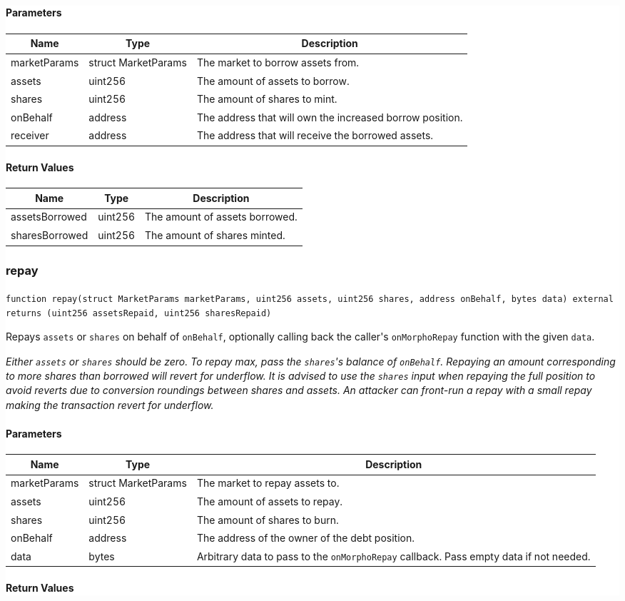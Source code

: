 #### Parameters

| Name         | Type                | Description                                              |
| ------------ | ------------------- | -------------------------------------------------------- |
| marketParams | struct MarketParams | The market to borrow assets from.                        |
| assets       | uint256             | The amount of assets to borrow.                          |
| shares       | uint256             | The amount of shares to mint.                            |
| onBehalf     | address             | The address that will own the increased borrow position. |
| receiver     | address             | The address that will receive the borrowed assets.       |

#### Return Values

| Name           | Type    | Description                    |
| -------------- | ------- | ------------------------------ |
| assetsBorrowed | uint256 | The amount of assets borrowed. |
| sharesBorrowed | uint256 | The amount of shares minted.   |

### repay

```solidity
function repay(struct MarketParams marketParams, uint256 assets, uint256 shares, address onBehalf, bytes data) external returns (uint256 assetsRepaid, uint256 sharesRepaid)
```

Repays `assets` or `shares` on behalf of `onBehalf`, optionally calling back the caller's
`onMorphoRepay` function with the given `data`.

_Either `assets` or `shares` should be zero. To repay max, pass the `shares`'s balance of `onBehalf`.
Repaying an amount corresponding to more shares than borrowed will revert for underflow.
It is advised to use the `shares` input when repaying the full position to avoid reverts due to conversion
roundings between shares and assets.
An attacker can front-run a repay with a small repay making the transaction revert for underflow._

#### Parameters

| Name         | Type                | Description                                                                            |
| ------------ | ------------------- | -------------------------------------------------------------------------------------- |
| marketParams | struct MarketParams | The market to repay assets to.                                                         |
| assets       | uint256             | The amount of assets to repay.                                                         |
| shares       | uint256             | The amount of shares to burn.                                                          |
| onBehalf     | address             | The address of the owner of the debt position.                                         |
| data         | bytes               | Arbitrary data to pass to the `onMorphoRepay` callback. Pass empty data if not needed. |

#### Return Values
